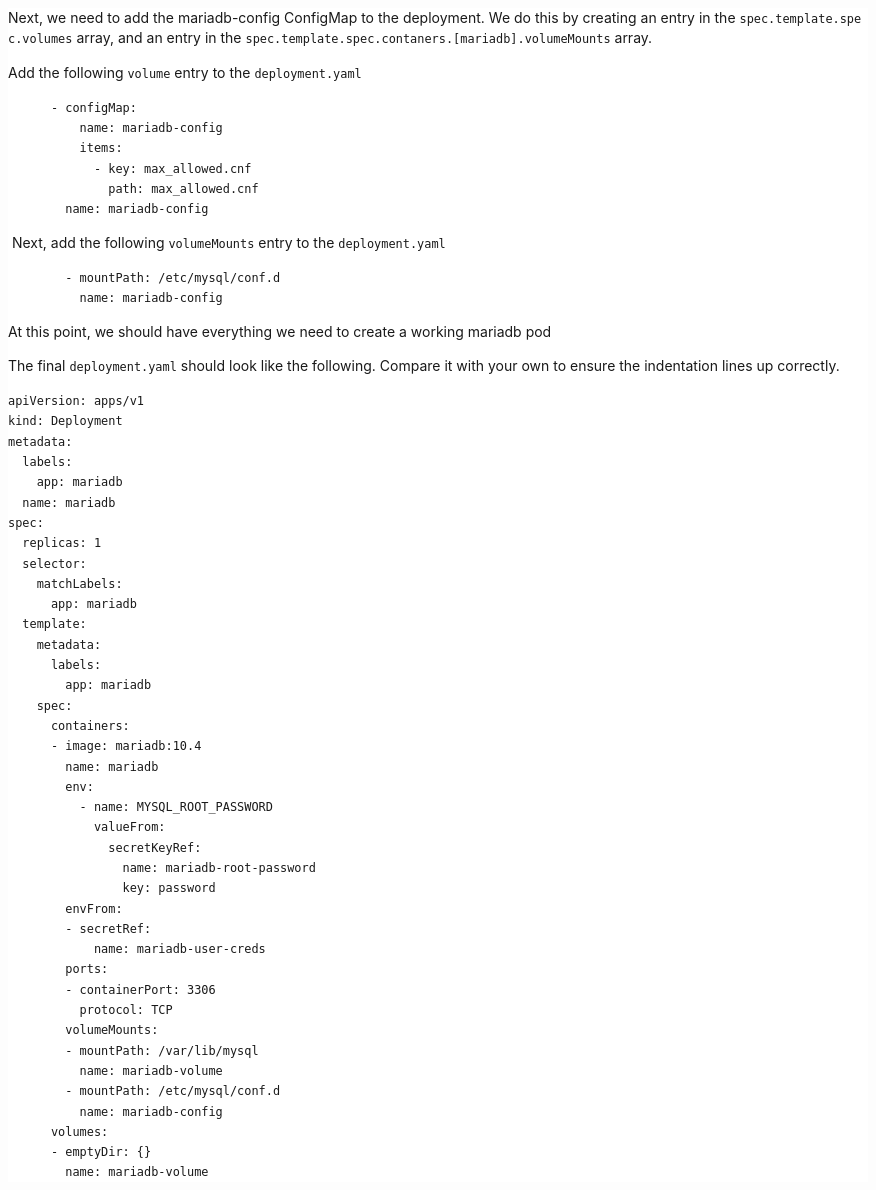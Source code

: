 Next, we need to add the mariadb-config ConfigMap to the deployment. We do this by creating an entry in the `spec.template.spec.volumes` array, and an entry in the `spec.template.spec.contaners.[mariadb].volumeMounts` array.

Add the following `volume` entry to the `deployment.yaml`

```
      - configMap:
          name: mariadb-config
          items:
            - key: max_allowed.cnf
              path: max_allowed.cnf
        name: mariadb-config
```
​
Next, add the following `volumeMounts` entry to the `deployment.yaml`

```
        - mountPath: /etc/mysql/conf.d
          name: mariadb-config
```

At this point, we should have everything we need to create a working mariadb pod

​The final `deployment.yaml` should look like the following. Compare it with your own to ensure the indentation lines up correctly.

```
apiVersion: apps/v1
kind: Deployment
metadata:
  labels:
    app: mariadb
  name: mariadb
spec:
  replicas: 1
  selector:
    matchLabels:
      app: mariadb
  template:
    metadata:
      labels:
        app: mariadb
    spec:
      containers:
      - image: mariadb:10.4
        name: mariadb
        env:
          - name: MYSQL_ROOT_PASSWORD
            valueFrom:
              secretKeyRef:
                name: mariadb-root-password
                key: password
        envFrom:
        - secretRef:
            name: mariadb-user-creds
        ports:
        - containerPort: 3306
          protocol: TCP
        volumeMounts:
        - mountPath: /var/lib/mysql
          name: mariadb-volume
        - mountPath: /etc/mysql/conf.d
          name: mariadb-config
      volumes:
      - emptyDir: {}
        name: mariadb-volume
```